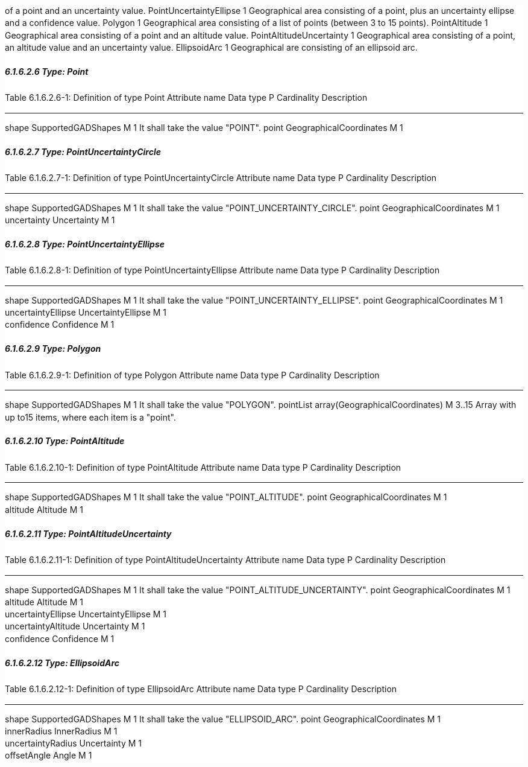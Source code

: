 of a point and an uncertainty value. PointUncertaintyEllipse 1 Geographical
area consisting of a point, plus an uncertainty ellipse and a confidence
value. Polygon 1 Geographical area consisting of a list of points (between 3
to 15 points). PointAltitude 1 Geographical area consisting of a point and an
altitude value. PointAltitudeUncertainty 1 Geographical area consisting of a
point, an altitude value and an uncertainty value. EllipsoidArc 1 Geographical
are consisting of an ellipsoid arc.
##### 6.1.6.2.6 Type: Point
Table 6.1.6.2.6-1: Definition of type Point
Attribute name Data type P Cardinality Description
* * *
shape SupportedGADShapes M 1 It shall take the value \"POINT\". point
GeographicalCoordinates M 1
##### 6.1.6.2.7 Type: PointUncertaintyCircle
Table 6.1.6.2.7-1: Definition of type PointUncertaintyCircle
Attribute name Data type P Cardinality Description
* * *
shape SupportedGADShapes M 1 It shall take the value
\"POINT_UNCERTAINTY_CIRCLE\". point GeographicalCoordinates M 1  
uncertainty Uncertainty M 1
##### 6.1.6.2.8 Type: PointUncertaintyEllipse
Table 6.1.6.2.8-1: Definition of type PointUncertaintyEllipse
Attribute name Data type P Cardinality Description
* * *
shape SupportedGADShapes M 1 It shall take the value
\"POINT_UNCERTAINTY_ELLIPSE\". point GeographicalCoordinates M 1  
uncertaintyEllipse UncertaintyEllipse M 1  
confidence Confidence M 1
##### 6.1.6.2.9 Type: Polygon
Table 6.1.6.2.9-1: Definition of type Polygon
Attribute name Data type P Cardinality Description
* * *
shape SupportedGADShapes M 1 It shall take the value \"POLYGON\". pointList
array(GeographicalCoordinates) M 3..15 Array with up to15 items, where each
item is a \"point\".
##### 6.1.6.2.10 Type: PointAltitude
Table 6.1.6.2.10-1: Definition of type PointAltitude
Attribute name Data type P Cardinality Description
* * *
shape SupportedGADShapes M 1 It shall take the value \"POINT_ALTITUDE\". point
GeographicalCoordinates M 1  
altitude Altitude M 1
##### 6.1.6.2.11 Type: PointAltitudeUncertainty
Table 6.1.6.2.11-1: Definition of type PointAltitudeUncertainty
Attribute name Data type P Cardinality Description
* * *
shape SupportedGADShapes M 1 It shall take the value
\"POINT_ALTITUDE_UNCERTAINTY\". point GeographicalCoordinates M 1  
altitude Altitude M 1  
uncertaintyEllipse UncertaintyEllipse M 1  
uncertaintyAltitude Uncertainty M 1  
confidence Confidence M 1
##### 6.1.6.2.12 Type: EllipsoidArc
Table 6.1.6.2.12-1: Definition of type EllipsoidArc
Attribute name Data type P Cardinality Description
* * *
shape SupportedGADShapes M 1 It shall take the value \"ELLIPSOID_ARC\". point
GeographicalCoordinates M 1  
innerRadius InnerRadius M 1  
uncertaintyRadius Uncertainty M 1  
offsetAngle Angle M 1  
